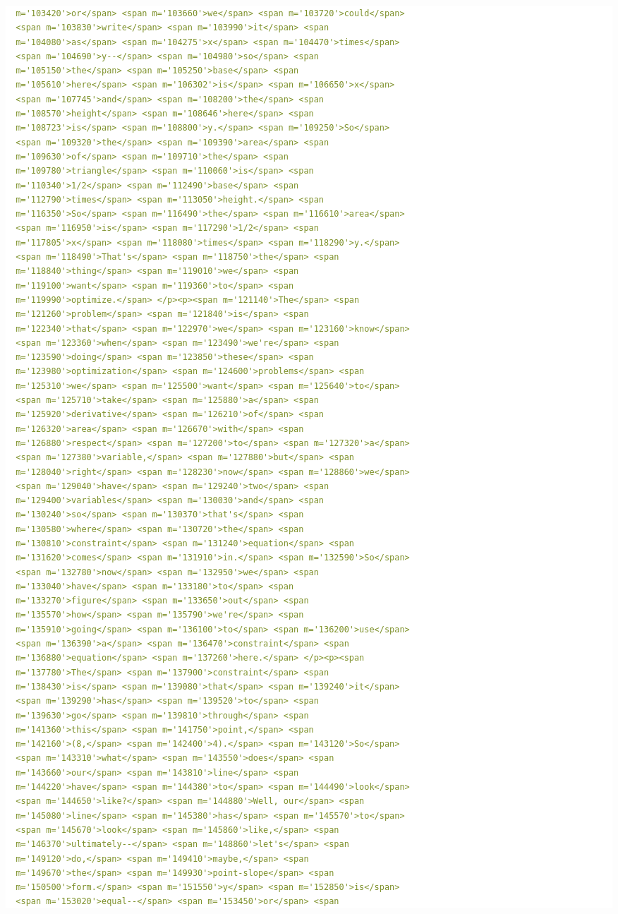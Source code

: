 ```yaml
  m='103420'>or</span> <span m='103660'>we</span> <span m='103720'>could</span>
  <span m='103830'>write</span> <span m='103990'>it</span> <span
  m='104080'>as</span> <span m='104275'>x</span> <span m='104470'>times</span>
  <span m='104690'>y--</span> <span m='104980'>so</span> <span
  m='105150'>the</span> <span m='105250'>base</span> <span
  m='105610'>here</span> <span m='106302'>is</span> <span m='106650'>x</span>
  <span m='107745'>and</span> <span m='108200'>the</span> <span
  m='108570'>height</span> <span m='108646'>here</span> <span
  m='108723'>is</span> <span m='108800'>y.</span> <span m='109250'>So</span>
  <span m='109320'>the</span> <span m='109390'>area</span> <span
  m='109630'>of</span> <span m='109710'>the</span> <span
  m='109780'>triangle</span> <span m='110060'>is</span> <span
  m='110340'>1/2</span> <span m='112490'>base</span> <span
  m='112790'>times</span> <span m='113050'>height.</span> <span
  m='116350'>So</span> <span m='116490'>the</span> <span m='116610'>area</span>
  <span m='116950'>is</span> <span m='117290'>1/2</span> <span
  m='117805'>x</span> <span m='118080'>times</span> <span m='118290'>y.</span>
  <span m='118490'>That's</span> <span m='118750'>the</span> <span
  m='118840'>thing</span> <span m='119010'>we</span> <span
  m='119100'>want</span> <span m='119360'>to</span> <span
  m='119990'>optimize.</span> </p><p><span m='121140'>The</span> <span
  m='121260'>problem</span> <span m='121840'>is</span> <span
  m='122340'>that</span> <span m='122970'>we</span> <span m='123160'>know</span>
  <span m='123360'>when</span> <span m='123490'>we're</span> <span
  m='123590'>doing</span> <span m='123850'>these</span> <span
  m='123980'>optimization</span> <span m='124600'>problems</span> <span
  m='125310'>we</span> <span m='125500'>want</span> <span m='125640'>to</span>
  <span m='125710'>take</span> <span m='125880'>a</span> <span
  m='125920'>derivative</span> <span m='126210'>of</span> <span
  m='126320'>area</span> <span m='126670'>with</span> <span
  m='126880'>respect</span> <span m='127200'>to</span> <span m='127320'>a</span>
  <span m='127380'>variable,</span> <span m='127880'>but</span> <span
  m='128040'>right</span> <span m='128230'>now</span> <span m='128860'>we</span>
  <span m='129040'>have</span> <span m='129240'>two</span> <span
  m='129400'>variables</span> <span m='130030'>and</span> <span
  m='130240'>so</span> <span m='130370'>that's</span> <span
  m='130580'>where</span> <span m='130720'>the</span> <span
  m='130810'>constraint</span> <span m='131240'>equation</span> <span
  m='131620'>comes</span> <span m='131910'>in.</span> <span m='132590'>So</span>
  <span m='132780'>now</span> <span m='132950'>we</span> <span
  m='133040'>have</span> <span m='133180'>to</span> <span
  m='133270'>figure</span> <span m='133650'>out</span> <span
  m='135570'>how</span> <span m='135790'>we're</span> <span
  m='135910'>going</span> <span m='136100'>to</span> <span m='136200'>use</span>
  <span m='136390'>a</span> <span m='136470'>constraint</span> <span
  m='136880'>equation</span> <span m='137260'>here.</span> </p><p><span
  m='137780'>The</span> <span m='137900'>constraint</span> <span
  m='138430'>is</span> <span m='139080'>that</span> <span m='139240'>it</span>
  <span m='139290'>has</span> <span m='139520'>to</span> <span
  m='139630'>go</span> <span m='139810'>through</span> <span
  m='141360'>this</span> <span m='141750'>point,</span> <span
  m='142160'>(8,</span> <span m='142400'>4).</span> <span m='143120'>So</span>
  <span m='143310'>what</span> <span m='143550'>does</span> <span
  m='143660'>our</span> <span m='143810'>line</span> <span
  m='144220'>have</span> <span m='144380'>to</span> <span m='144490'>look</span>
  <span m='144650'>like?</span> <span m='144880'>Well, our</span> <span
  m='145080'>line</span> <span m='145380'>has</span> <span m='145570'>to</span>
  <span m='145670'>look</span> <span m='145860'>like,</span> <span
  m='146370'>ultimately--</span> <span m='148860'>let's</span> <span
  m='149120'>do,</span> <span m='149410'>maybe,</span> <span
  m='149670'>the</span> <span m='149930'>point-slope</span> <span
  m='150500'>form.</span> <span m='151550'>y</span> <span m='152850'>is</span>
  <span m='153020'>equal--</span> <span m='153450'>or</span> <span
```